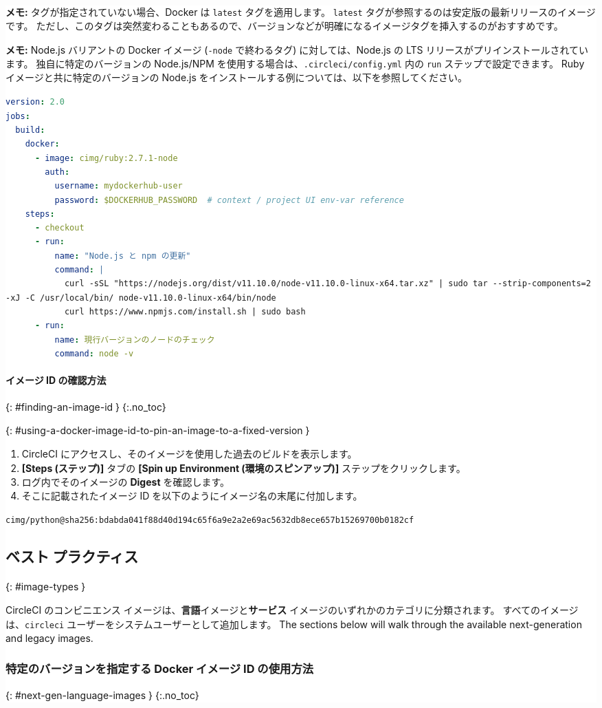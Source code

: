 **メモ:** タグが指定されていない場合、Docker は `latest` タグを適用します。 `latest` タグが参照するのは安定版の最新リリースのイメージです。 ただし、このタグは突然変わることもあるので、バージョンなどが明確になるイメージタグを挿入するのがおすすめです。

**メモ:** Node.js バリアントの Docker イメージ (`-node` で終わるタグ) に対しては、Node.js の LTS リリースがプリインストールされています。 独自に特定のバージョンの Node.js/NPM を使用する場合は、`.circleci/config.yml` 内の `run` ステップで設定できます。 Ruby イメージと共に特定のバージョンの Node.js をインストールする例については、以下を参照してください。

```yaml
version: 2.0
jobs:
  build:
    docker:
      - image: cimg/ruby:2.7.1-node
        auth:
          username: mydockerhub-user
          password: $DOCKERHUB_PASSWORD  # context / project UI env-var reference
    steps:
      - checkout
      - run:
          name: "Node.js と npm の更新"
          command: |
            curl -sSL "https://nodejs.org/dist/v11.10.0/node-v11.10.0-linux-x64.tar.xz" | sudo tar --strip-components=2 -xJ -C /usr/local/bin/ node-v11.10.0-linux-x64/bin/node
            curl https://www.npmjs.com/install.sh | sudo bash
      - run:
          name: 現行バージョンのノードのチェック
          command: node -v
```

#### イメージ ID の確認方法
{: #finding-an-image-id }
{:.no_toc}

{: #using-a-docker-image-id-to-pin-an-image-to-a-fixed-version }

1. CircleCI にアクセスし、そのイメージを使用した過去のビルドを表示します。
2. **[Steps (ステップ)]** タブの **[Spin up Environment (環境のスピンアップ)]** ステップをクリックします。
3. ログ内でそのイメージの **Digest** を確認します。
4. そこに記載されたイメージ ID を以下のようにイメージ名の末尾に付加します。

```
cimg/python@sha256:bdabda041f88d40d194c65f6a9e2a2e69ac5632db8ece657b15269700b0182cf
```

## ベスト プラクティス
{: #image-types }

CircleCI のコンビニエンス イメージは、**言語**イメージと**サービス** イメージのいずれかのカテゴリに分類されます。 すべてのイメージは、`circleci` ユーザーをシステムユーザーとして追加します。 The sections below will walk through the available next-generation and legacy images.

### 特定のバージョンを指定する Docker イメージ ID の使用方法
{: #next-gen-language-images }
{:.no_toc}
